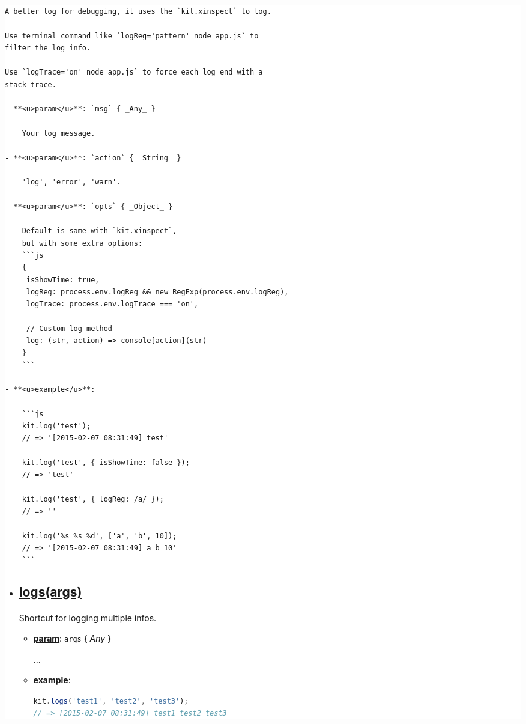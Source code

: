     A better log for debugging, it uses the `kit.xinspect` to log.

    Use terminal command like `logReg='pattern' node app.js` to
    filter the log info.

    Use `logTrace='on' node app.js` to force each log end with a
    stack trace.

    - **<u>param</u>**: `msg` { _Any_ }

        Your log message.

    - **<u>param</u>**: `action` { _String_ }

        'log', 'error', 'warn'.

    - **<u>param</u>**: `opts` { _Object_ }

        Default is same with `kit.xinspect`,
        but with some extra options:
        ```js
        {
         isShowTime: true,
         logReg: process.env.logReg && new RegExp(process.env.logReg),
         logTrace: process.env.logTrace === 'on',

         // Custom log method
         log: (str, action) => console[action](str)
        }
        ```

    - **<u>example</u>**:

        ```js
        kit.log('test');
        // => '[2015-02-07 08:31:49] test'

        kit.log('test', { isShowTime: false });
        // => 'test'

        kit.log('test', { logReg: /a/ });
        // => ''

        kit.log('%s %s %d', ['a', 'b', 10]);
        // => '[2015-02-07 08:31:49] a b 10'
        ```

- ## **[logs(args)](lib/kit.coffee?source#L782)**

    Shortcut for logging multiple infos.

    - **<u>param</u>**: `args` { _Any_ }

        ...

    - **<u>example</u>**:

        ```js
        kit.logs('test1', 'test2', 'test3');
        // => [2015-02-07 08:31:49] test1 test2 test3
        ```
